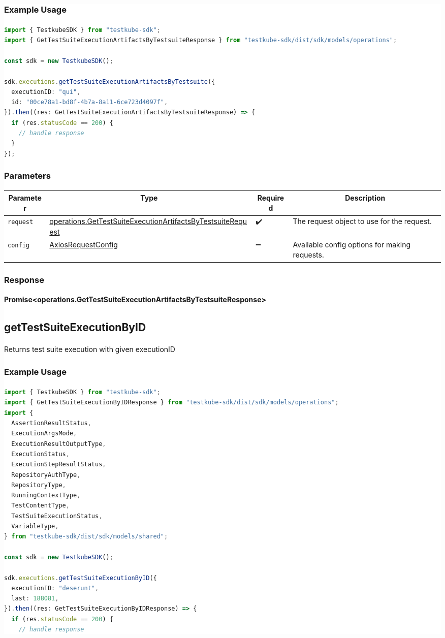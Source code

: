 ### Example Usage

```typescript
import { TestkubeSDK } from "testkube-sdk";
import { GetTestSuiteExecutionArtifactsByTestsuiteResponse } from "testkube-sdk/dist/sdk/models/operations";

const sdk = new TestkubeSDK();

sdk.executions.getTestSuiteExecutionArtifactsByTestsuite({
  executionID: "qui",
  id: "00ce78a1-bd8f-4b7a-8a11-6ce723d4097f",
}).then((res: GetTestSuiteExecutionArtifactsByTestsuiteResponse) => {
  if (res.statusCode == 200) {
    // handle response
  }
});
```

### Parameters

| Parameter                                                                                                                                  | Type                                                                                                                                       | Required                                                                                                                                   | Description                                                                                                                                |
| ------------------------------------------------------------------------------------------------------------------------------------------ | ------------------------------------------------------------------------------------------------------------------------------------------ | ------------------------------------------------------------------------------------------------------------------------------------------ | ------------------------------------------------------------------------------------------------------------------------------------------ |
| `request`                                                                                                                                  | [operations.GetTestSuiteExecutionArtifactsByTestsuiteRequest](../../models/operations/gettestsuiteexecutionartifactsbytestsuiterequest.md) | :heavy_check_mark:                                                                                                                         | The request object to use for the request.                                                                                                 |
| `config`                                                                                                                                   | [AxiosRequestConfig](https://axios-http.com/docs/req_config)                                                                               | :heavy_minus_sign:                                                                                                                         | Available config options for making requests.                                                                                              |


### Response

**Promise<[operations.GetTestSuiteExecutionArtifactsByTestsuiteResponse](../../models/operations/gettestsuiteexecutionartifactsbytestsuiteresponse.md)>**


## getTestSuiteExecutionByID

Returns test suite execution with given executionID

### Example Usage

```typescript
import { TestkubeSDK } from "testkube-sdk";
import { GetTestSuiteExecutionByIDResponse } from "testkube-sdk/dist/sdk/models/operations";
import {
  AssertionResultStatus,
  ExecutionArgsMode,
  ExecutionResultOutputType,
  ExecutionStatus,
  ExecutionStepResultStatus,
  RepositoryAuthType,
  RepositoryType,
  RunningContextType,
  TestContentType,
  TestSuiteExecutionStatus,
  VariableType,
} from "testkube-sdk/dist/sdk/models/shared";

const sdk = new TestkubeSDK();

sdk.executions.getTestSuiteExecutionByID({
  executionID: "deserunt",
  last: 188081,
}).then((res: GetTestSuiteExecutionByIDResponse) => {
  if (res.statusCode == 200) {
    // handle response
```